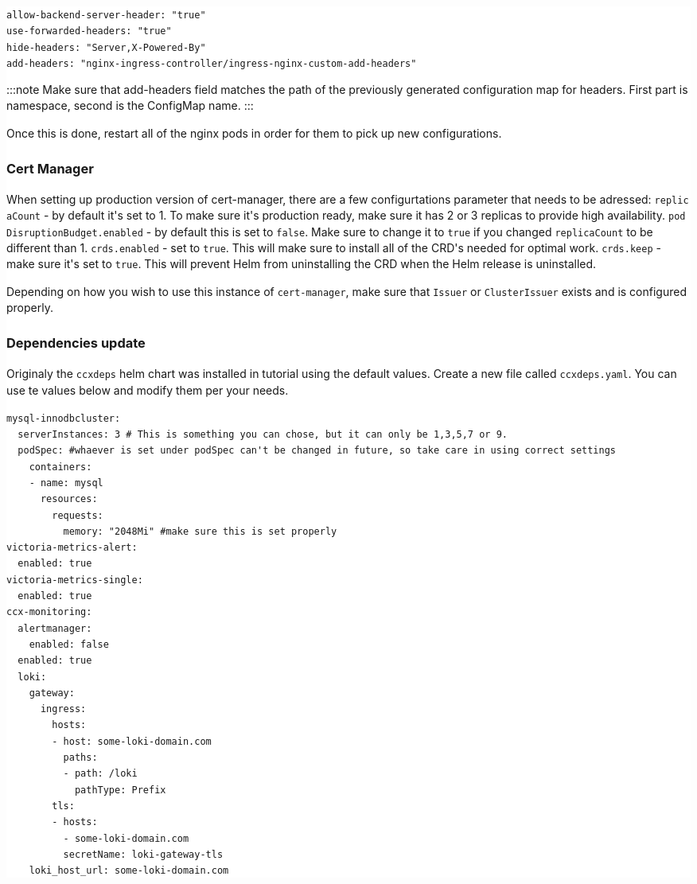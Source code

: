 ```
allow-backend-server-header: "true"
use-forwarded-headers: "true"
hide-headers: "Server,X-Powered-By"
add-headers: "nginx-ingress-controller/ingress-nginx-custom-add-headers"
```
:::note
Make sure that add-headers field matches the path of the previously generated configuration map for headers. First part is namespace, second is the ConfigMap name.
:::

Once this is done, restart all of the nginx pods in order for them to pick up new configurations.

### Cert Manager

When setting up production version of cert-manager, there are a few configurtations parameter that needs to be adressed:
`replicaCount` - by default it's set to 1. To make sure it's production ready, make sure it has 2 or 3 replicas to provide high availability.
`podDisruptionBudget.enabled` - by default this is set to `false`. Make sure to change it to `true` if you changed `replicaCount` to be different than 1. 
`crds.enabled` - set to `true`. This will make sure to install all of the CRD's needed for optimal work. 
`crds.keep` - make sure it's set to `true`. This will prevent Helm from uninstalling the CRD when the Helm release is uninstalled.

Depending on how you wish to use this instance of `cert-manager`, make sure that `Issuer` or `ClusterIssuer` exists and is configured properly.


### Dependencies update

Originaly the `ccxdeps` helm chart was installed in tutorial using the default values. Create a new file called `ccxdeps.yaml`. You can use te values below and modify them per your needs.

```
mysql-innodbcluster:
  serverInstances: 3 # This is something you can chose, but it can only be 1,3,5,7 or 9.
  podSpec: #whaever is set under podSpec can't be changed in future, so take care in using correct settings
    containers:
    - name: mysql
      resources:
        requests:
          memory: "2048Mi" #make sure this is set properly
victoria-metrics-alert:
  enabled: true
victoria-metrics-single:
  enabled: true
ccx-monitoring:
  alertmanager:
    enabled: false
  enabled: true
  loki:
    gateway:
      ingress:
        hosts:
        - host: some-loki-domain.com
          paths:
          - path: /loki
            pathType: Prefix
        tls:
        - hosts:
          - some-loki-domain.com
          secretName: loki-gateway-tls
    loki_host_url: some-loki-domain.com
```